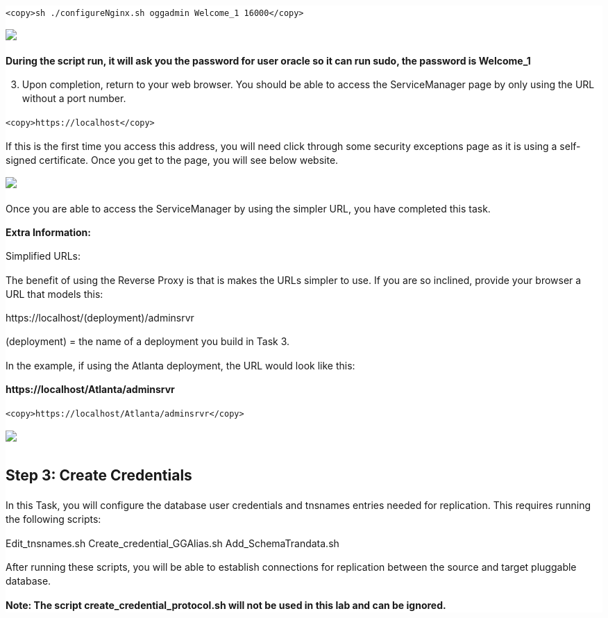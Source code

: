 ```
<copy>sh ./configureNginx.sh oggadmin Welcome_1 16000</copy>
```
![](./images/a8.png)

**During the script run, it will ask you the password for user oracle so it can run sudo, the password is Welcome_1**

3.	Upon completion, return to your web browser.   You should be able to access the ServiceManager page by only using the URL without a port number.

```
<copy>https://localhost</copy>
```
If this is the first time you access this address, you will need click through some security exceptions page as it is using a self-signed certificate.  Once you get to the page, you will see below website.

![](./images/a9.png)

Once you are able to access the ServiceManager by using the simpler URL, you have completed this task.


**Extra Information:**

Simplified URLs:

The benefit of using the Reverse Proxy is that is makes the URLs simpler to use.  If you are so inclined, provide your browser a URL that models this:

https://localhost/(deployment)/adminsrvr

(deployment) = the name of a deployment you build in Task 3. 

In the example, if using the Atlanta deployment, the URL would look like this:

**https://localhost/Atlanta/adminsrvr**

```
<copy>https://localhost/Atlanta/adminsrvr</copy>
```
![](./images/a10.png)

## **Step 3:** Create Credentials

In this Task, you will configure the database user credentials and tnsnames entries needed for replication.  This requires running the following scripts:

Edit_tnsnames.sh
Create_credential_GGAlias.sh
Add_SchemaTrandata.sh

After running these scripts, you will be able to establish connections for replication between the source and target pluggable database.


**Note: The script create_credential_protocol.sh will not be used in this lab and can be ignored.**
